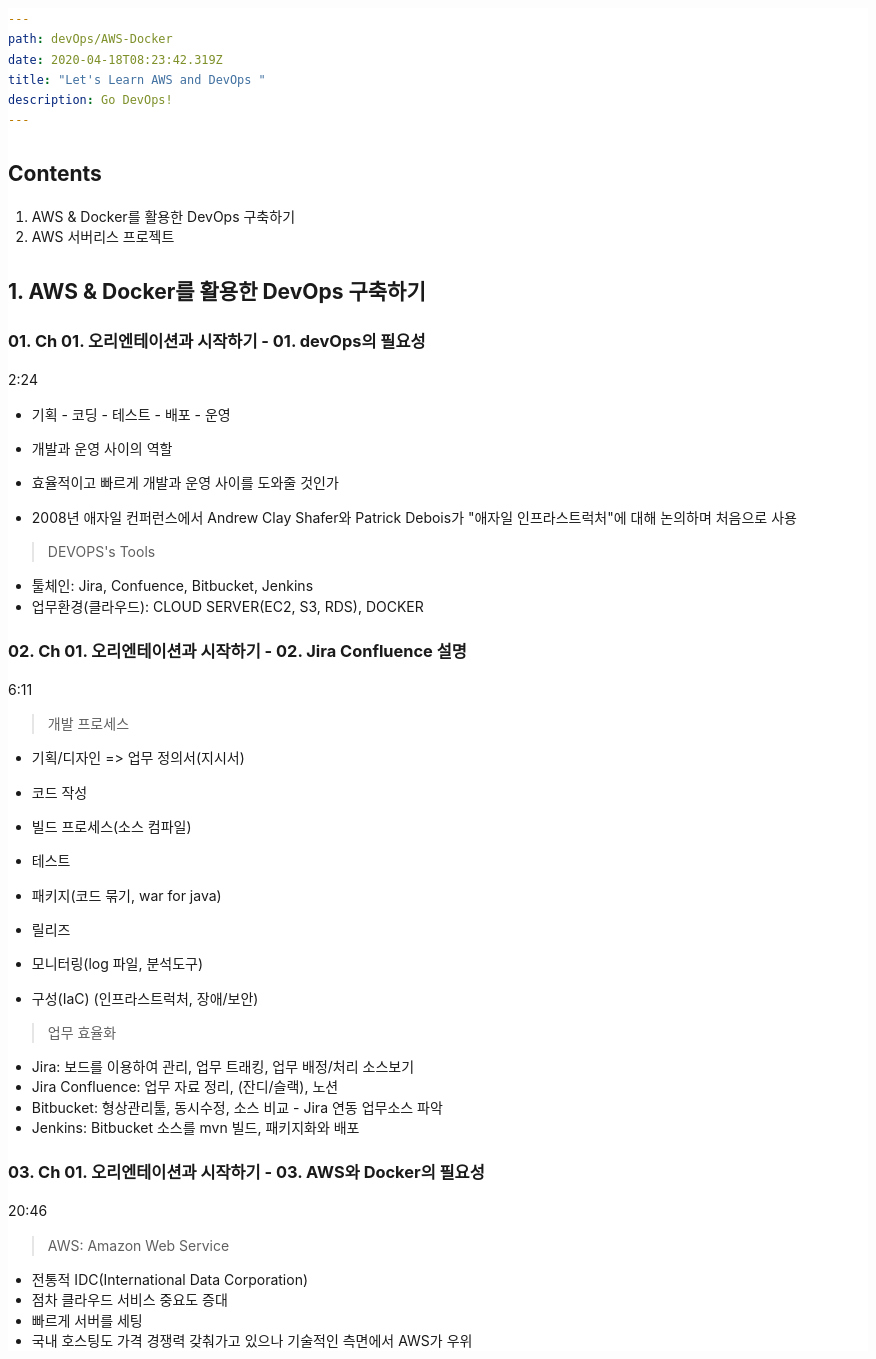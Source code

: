 ```yaml
---
path: devOps/AWS-Docker
date: 2020-04-18T08:23:42.319Z
title: "Let's Learn AWS and DevOps "
description: Go DevOps!
---
```


## Contents
1. AWS & Docker를 활용한 DevOps 구축하기
2. AWS 서버리스 프로젝트

## 1. AWS & Docker를 활용한 DevOps 구축하기

### 01. Ch 01. 오리엔테이션과 시작하기 - 01. devOps의 필요성
2:24

- 기획 - 코딩 - 테스트 - 배포 - 운영

- 개발과 운영 사이의 역할
- 효율적이고 빠르게 개발과 운영 사이를 도와줄 것인가
- 2008년 애자일 컨퍼런스에서 Andrew Clay Shafer와 Patrick Debois가 "애자일 인프라스트럭처"에 대해 논의하며 처음으로 사용

> DEVOPS's Tools   
- 툴체인: Jira, Confuence, Bitbucket, Jenkins
- 업무환경(클라우드): CLOUD SERVER(EC2, S3, RDS), DOCKER

### 02. Ch 01. 오리엔테이션과 시작하기 - 02. Jira Confluence 설명
6:11

> 개발 프로세스   
- 기획/디자인 => 업무 정의서(지시서)
- 코드 작성
- 빌드 프로세스(소스 컴파일)
- 테스트
- 패키지(코드 묶기, war for java)
- 릴리즈
- 모니터링(log 파일, 분석도구)

- 구성(IaC) (인프라스트럭처, 장애/보안)

> 업무 효율화   
- Jira: 보드를 이용하여 관리, 업무 트래킹, 업무 배정/처리 소스보기
- Jira Confluence: 업무 자료 정리, (잔디/슬랙), 노션
- Bitbucket: 형상관리툴, 동시수정, 소스 비교 - Jira 연동 업무소스 파악
- Jenkins: Bitbucket 소스를 mvn 빌드, 패키지화와 배포

### 03. Ch 01. 오리엔테이션과 시작하기 - 03. AWS와 Docker의 필요성
20:46

> AWS: Amazon Web Service   
- 전통적 IDC(International Data Corporation)
- 점차 클라우드 서비스 중요도 증대
- 빠르게 서버를 세팅
- 국내 호스팅도 가격 경쟁력 갖춰가고 있으나 기술적인 측면에서 AWS가 우위

